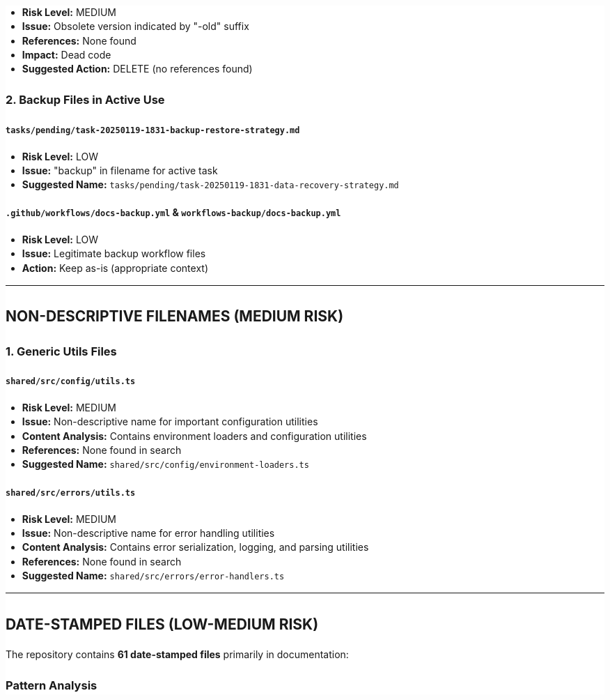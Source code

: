 - **Risk Level:** MEDIUM
- **Issue:** Obsolete version indicated by "-old" suffix
- **References:** None found
- **Impact:** Dead code
- **Suggested Action:** DELETE (no references found)

### 2. Backup Files in Active Use

#### `tasks/pending/task-20250119-1831-backup-restore-strategy.md`

- **Risk Level:** LOW
- **Issue:** "backup" in filename for active task
- **Suggested Name:** `tasks/pending/task-20250119-1831-data-recovery-strategy.md`

#### `.github/workflows/docs-backup.yml` & `workflows-backup/docs-backup.yml`

- **Risk Level:** LOW
- **Issue:** Legitimate backup workflow files
- **Action:** Keep as-is (appropriate context)

---

## NON-DESCRIPTIVE FILENAMES (MEDIUM RISK)

### 1. Generic Utils Files

#### `shared/src/config/utils.ts`

- **Risk Level:** MEDIUM
- **Issue:** Non-descriptive name for important configuration utilities
- **Content Analysis:** Contains environment loaders and configuration utilities
- **References:** None found in search
- **Suggested Name:** `shared/src/config/environment-loaders.ts`

#### `shared/src/errors/utils.ts`

- **Risk Level:** MEDIUM
- **Issue:** Non-descriptive name for error handling utilities
- **Content Analysis:** Contains error serialization, logging, and parsing utilities
- **References:** None found in search
- **Suggested Name:** `shared/src/errors/error-handlers.ts`

---

## DATE-STAMPED FILES (LOW-MEDIUM RISK)

The repository contains **61 date-stamped files** primarily in documentation:

### Pattern Analysis
